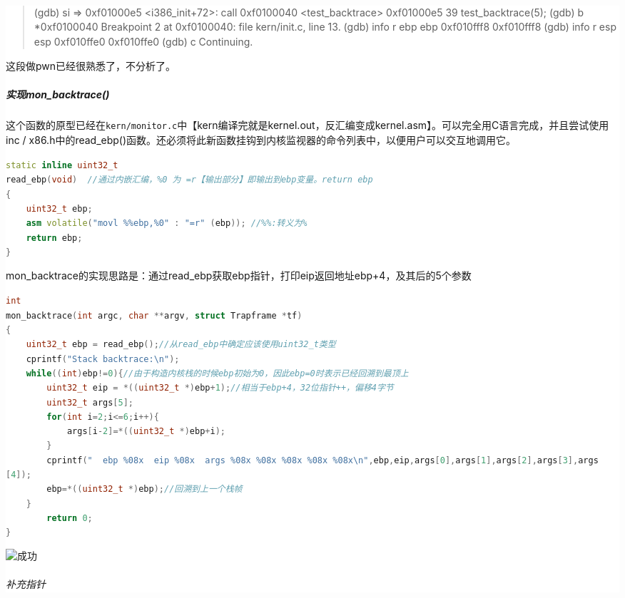 >(gdb) si
>=> 0xf01000e5 <i386_init+72>:	call   0xf0100040 <test_backtrace>
>0xf01000e5	39		test_backtrace(5);
>(gdb) b *0xf0100040
>Breakpoint 2 at 0xf0100040: file kern/init.c, line 13.
>(gdb) info r ebp
>ebp            0xf010fff8	0xf010fff8
>(gdb) info r esp
>esp            0xf010ffe0	0xf010ffe0
>(gdb) c
>Continuing.

这段做pwn已经很熟悉了，不分析了。

##### 实现mon_backtrace()

这个函数的原型已经在`kern/monitor.c`中【kern编译完就是kernel.out，反汇编变成kernel.asm】。可以完全用C语言完成，并且尝试使用inc / x86.h中的read_ebp()函数。还必须将此新函数挂钩到内核监视器的命令列表中，以便用户可以交互地调用它。

```c++
static inline uint32_t
read_ebp(void)  //通过内嵌汇编，%0 为 =r【输出部分】即输出到ebp变量。return ebp
{
	uint32_t ebp;
	asm volatile("movl %%ebp,%0" : "=r" (ebp)); //%%:转义为%
	return ebp;
}
```

mon_backtrace的实现思路是：通过read_ebp获取ebp指针，打印eip返回地址ebp+4，及其后的5个参数

```c++
int
mon_backtrace(int argc, char **argv, struct Trapframe *tf)
{
    uint32_t ebp = read_ebp();//从read_ebp中确定应该使用uint32_t类型 
    cprintf("Stack backtrace:\n");
    while((int)ebp!=0){//由于构造内核栈的时候ebp初始为0，因此ebp=0时表示已经回溯到最顶上 
        uint32_t eip = *((uint32_t *)ebp+1);//相当于ebp+4，32位指针++，偏移4字节 
        uint32_t args[5];
        for(int i=2;i<=6;i++){
            args[i-2]=*((uint32_t *)ebp+i);
        } 
        cprintf("  ebp %08x  eip %08x  args %08x %08x %08x %08x %08x\n",ebp,eip,args[0],args[1],args[2],args[3],args[4]); 
        ebp=*((uint32_t *)ebp);//回溯到上一个栈帧 
    }
        return 0;
}
```

![成功](C:\Users\asus\spidermana.github.io\assets\img\mit22.png)

###### 补充指针

